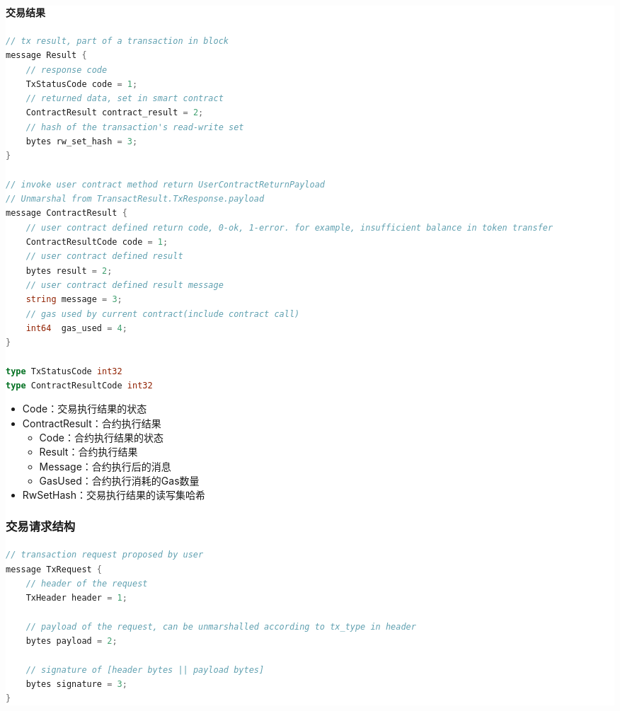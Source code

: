 

#### 交易结果

```go
// tx result, part of a transaction in block
message Result {
    // response code
    TxStatusCode code = 1;
    // returned data, set in smart contract
    ContractResult contract_result = 2;
    // hash of the transaction's read-write set
    bytes rw_set_hash = 3;
}

// invoke user contract method return UserContractReturnPayload
// Unmarshal from TransactResult.TxResponse.payload
message ContractResult {
    // user contract defined return code, 0-ok, 1-error. for example, insufficient balance in token transfer
    ContractResultCode code = 1;
    // user contract defined result
    bytes result = 2;
    // user contract defined result message
    string message = 3;
    // gas used by current contract(include contract call)
    int64  gas_used = 4;
}

type TxStatusCode int32
type ContractResultCode int32
```

* Code：交易执行结果的状态
* ContractResult：合约执行结果
  * Code：合约执行结果的状态
  * Result：合约执行结果
  * Message：合约执行后的消息
  * GasUsed：合约执行消耗的Gas数量
* RwSetHash：交易执行结果的读写集哈希

### 交易请求结构

```go
// transaction request proposed by user
message TxRequest {
    // header of the request
    TxHeader header = 1;

    // payload of the request, can be unmarshalled according to tx_type in header
    bytes payload = 2;

    // signature of [header bytes || payload bytes]
    bytes signature = 3;
}
```
